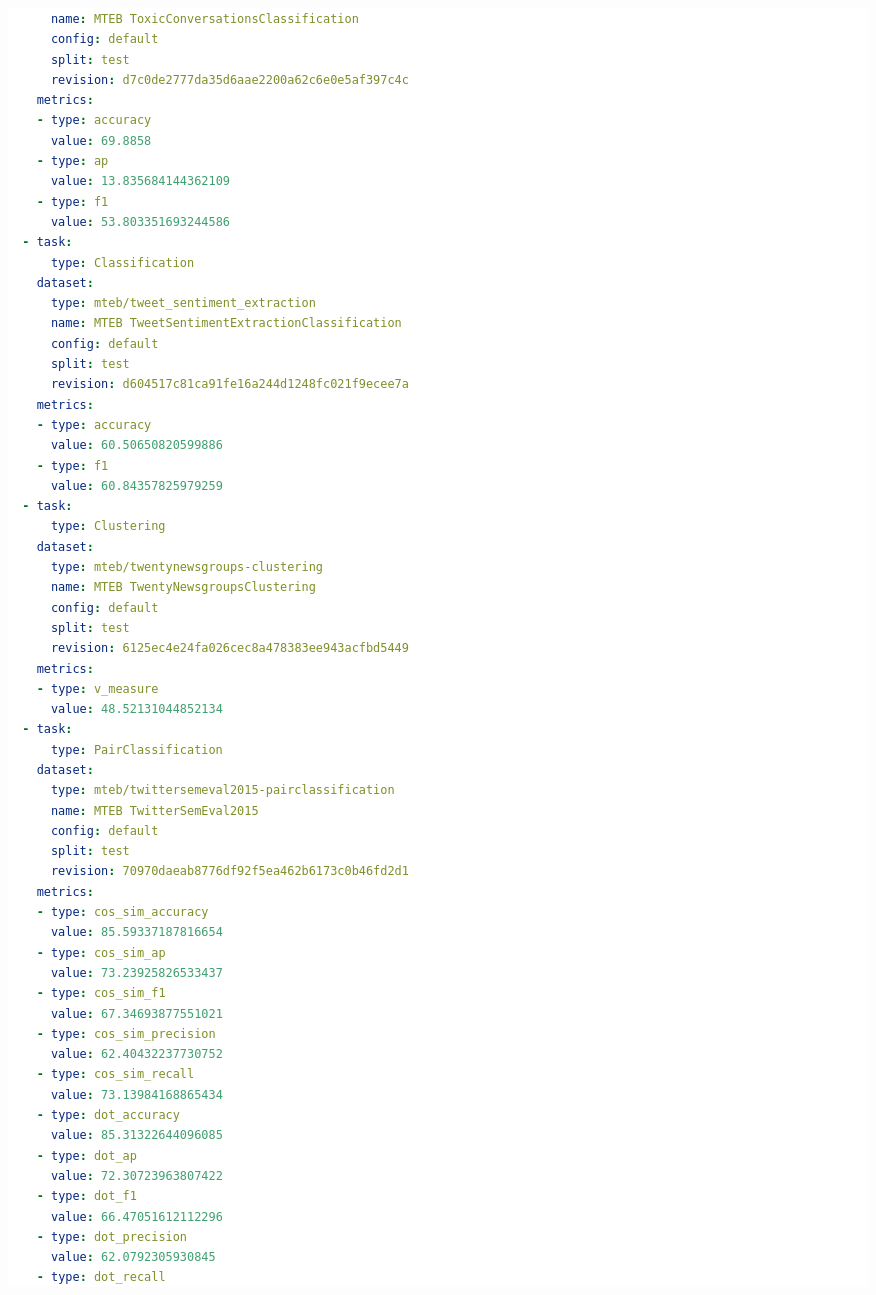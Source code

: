 ```yaml
      name: MTEB ToxicConversationsClassification
      config: default
      split: test
      revision: d7c0de2777da35d6aae2200a62c6e0e5af397c4c
    metrics:
    - type: accuracy
      value: 69.8858
    - type: ap
      value: 13.835684144362109
    - type: f1
      value: 53.803351693244586
  - task:
      type: Classification
    dataset:
      type: mteb/tweet_sentiment_extraction
      name: MTEB TweetSentimentExtractionClassification
      config: default
      split: test
      revision: d604517c81ca91fe16a244d1248fc021f9ecee7a
    metrics:
    - type: accuracy
      value: 60.50650820599886
    - type: f1
      value: 60.84357825979259
  - task:
      type: Clustering
    dataset:
      type: mteb/twentynewsgroups-clustering
      name: MTEB TwentyNewsgroupsClustering
      config: default
      split: test
      revision: 6125ec4e24fa026cec8a478383ee943acfbd5449
    metrics:
    - type: v_measure
      value: 48.52131044852134
  - task:
      type: PairClassification
    dataset:
      type: mteb/twittersemeval2015-pairclassification
      name: MTEB TwitterSemEval2015
      config: default
      split: test
      revision: 70970daeab8776df92f5ea462b6173c0b46fd2d1
    metrics:
    - type: cos_sim_accuracy
      value: 85.59337187816654
    - type: cos_sim_ap
      value: 73.23925826533437
    - type: cos_sim_f1
      value: 67.34693877551021
    - type: cos_sim_precision
      value: 62.40432237730752
    - type: cos_sim_recall
      value: 73.13984168865434
    - type: dot_accuracy
      value: 85.31322644096085
    - type: dot_ap
      value: 72.30723963807422
    - type: dot_f1
      value: 66.47051612112296
    - type: dot_precision
      value: 62.0792305930845
    - type: dot_recall
```